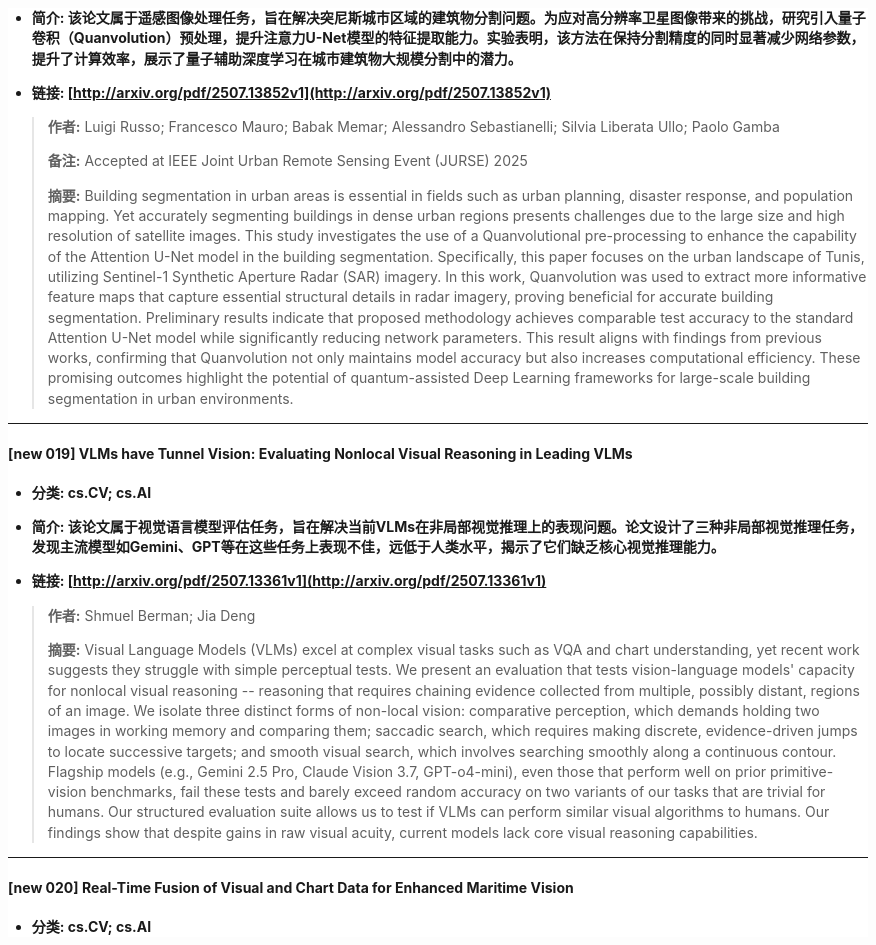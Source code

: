 - **简介: 该论文属于遥感图像处理任务，旨在解决突尼斯城市区域的建筑物分割问题。为应对高分辨率卫星图像带来的挑战，研究引入量子卷积（Quanvolution）预处理，提升注意力U-Net模型的特征提取能力。实验表明，该方法在保持分割精度的同时显著减少网络参数，提升了计算效率，展示了量子辅助深度学习在城市建筑物大规模分割中的潜力。**

- **链接: [http://arxiv.org/pdf/2507.13852v1](http://arxiv.org/pdf/2507.13852v1)**

> **作者:** Luigi Russo; Francesco Mauro; Babak Memar; Alessandro Sebastianelli; Silvia Liberata Ullo; Paolo Gamba
>
> **备注:** Accepted at IEEE Joint Urban Remote Sensing Event (JURSE) 2025
>
> **摘要:** Building segmentation in urban areas is essential in fields such as urban planning, disaster response, and population mapping. Yet accurately segmenting buildings in dense urban regions presents challenges due to the large size and high resolution of satellite images. This study investigates the use of a Quanvolutional pre-processing to enhance the capability of the Attention U-Net model in the building segmentation. Specifically, this paper focuses on the urban landscape of Tunis, utilizing Sentinel-1 Synthetic Aperture Radar (SAR) imagery. In this work, Quanvolution was used to extract more informative feature maps that capture essential structural details in radar imagery, proving beneficial for accurate building segmentation. Preliminary results indicate that proposed methodology achieves comparable test accuracy to the standard Attention U-Net model while significantly reducing network parameters. This result aligns with findings from previous works, confirming that Quanvolution not only maintains model accuracy but also increases computational efficiency. These promising outcomes highlight the potential of quantum-assisted Deep Learning frameworks for large-scale building segmentation in urban environments.
>
---
#### [new 019] VLMs have Tunnel Vision: Evaluating Nonlocal Visual Reasoning in Leading VLMs
- **分类: cs.CV; cs.AI**

- **简介: 该论文属于视觉语言模型评估任务，旨在解决当前VLMs在非局部视觉推理上的表现问题。论文设计了三种非局部视觉推理任务，发现主流模型如Gemini、GPT等在这些任务上表现不佳，远低于人类水平，揭示了它们缺乏核心视觉推理能力。**

- **链接: [http://arxiv.org/pdf/2507.13361v1](http://arxiv.org/pdf/2507.13361v1)**

> **作者:** Shmuel Berman; Jia Deng
>
> **摘要:** Visual Language Models (VLMs) excel at complex visual tasks such as VQA and chart understanding, yet recent work suggests they struggle with simple perceptual tests. We present an evaluation that tests vision-language models' capacity for nonlocal visual reasoning -- reasoning that requires chaining evidence collected from multiple, possibly distant, regions of an image. We isolate three distinct forms of non-local vision: comparative perception, which demands holding two images in working memory and comparing them; saccadic search, which requires making discrete, evidence-driven jumps to locate successive targets; and smooth visual search, which involves searching smoothly along a continuous contour. Flagship models (e.g., Gemini 2.5 Pro, Claude Vision 3.7, GPT-o4-mini), even those that perform well on prior primitive-vision benchmarks, fail these tests and barely exceed random accuracy on two variants of our tasks that are trivial for humans. Our structured evaluation suite allows us to test if VLMs can perform similar visual algorithms to humans. Our findings show that despite gains in raw visual acuity, current models lack core visual reasoning capabilities.
>
---
#### [new 020] Real-Time Fusion of Visual and Chart Data for Enhanced Maritime Vision
- **分类: cs.CV; cs.AI**
